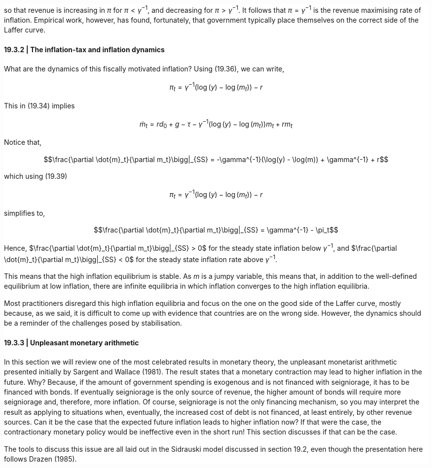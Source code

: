 so that revenue is increasing in $\pi$ for $\pi < \gamma^{-1}$, and decreasing for $\pi > \gamma^{-1}$. It follows that $\pi = \gamma^{-1}$ is the revenue maximising rate of inflation. Empirical work, however, has found, fortunately, that government typically place themselves on the correct side of the Laffer curve.

#### 19.3.2 | The inflation-tax and inflation dynamics

What are the dynamics of this fiscally motivated inflation? Using (19.36), we can write,

$$\pi_t = \gamma^{-1}(\log(y) - \log(m_t)) - r$$

This in (19.34) implies

$$\dot{m}_t = rd_0 + g - \tau - \gamma^{-1}(\log(y) - \log(m_t))m_t + rm_t$$

Notice that,

$$\frac{\partial \dot{m}_t}{\partial m_t}\bigg|_{SS} = -\gamma^{-1}(\log(y) - \log(m)) + \gamma^{-1} + r$$

which using (19.39)

$$\pi_t = \gamma^{-1}(\log(y) - \log(m_t)) - r$$

simplifies to,

$$\frac{\partial \dot{m}_t}{\partial m_t}\bigg|_{SS} = \gamma^{-1} - \pi_t$$

Hence, $\frac{\partial \dot{m}_t}{\partial m_t}\bigg|_{SS} > 0$ for the steady state inflation below $\gamma^{-1}$, and $\frac{\partial \dot{m}_t}{\partial m_t}\bigg|_{SS} < 0$ for the steady state inflation rate above $\gamma^{-1}$.

This means that the high inflation equilibrium is stable. As $m$ is a jumpy variable, this means that, in addition to the well-defined equilibrium at low inflation, there are infinite equilibria in which inflation converges to the high inflation equilibria.

Most practitioners disregard this high inflation equilibria and focus on the one on the good side of the Laffer curve, mostly because, as we said, it is difficult to come up with evidence that countries are on the wrong side. However, the dynamics should be a reminder of the challenges posed by stabilisation.

#### 19.3.3 | Unpleasant monetary arithmetic

In this section we will review one of the most celebrated results in monetary theory, the unpleasant monetarist arithmetic presented initially by Sargent and Wallace (1981). The result states that a monetary contraction may lead to higher inflation in the future. Why? Because, if the amount of government spending is exogenous and is not financed with seigniorage, it has to be financed with bonds. If eventually seigniorage is the only source of revenue, the higher amount of bonds will require more seigniorage and, therefore, more inflation. Of course, seigniorage is not the only financing mechanism, so you may interpret the result as applying to situations when, eventually, the increased cost of debt is not financed, at least entirely, by other revenue sources. Can it be the case that the expected future inflation leads to higher inflation now? If that were the case, the contractionary monetary policy would be ineffective even in the short run! This section discusses if that can be the case.

The tools to discuss this issue are all laid out in the Sidrauski model discussed in section 19.2, even though the presentation here follows Drazen (1985).
